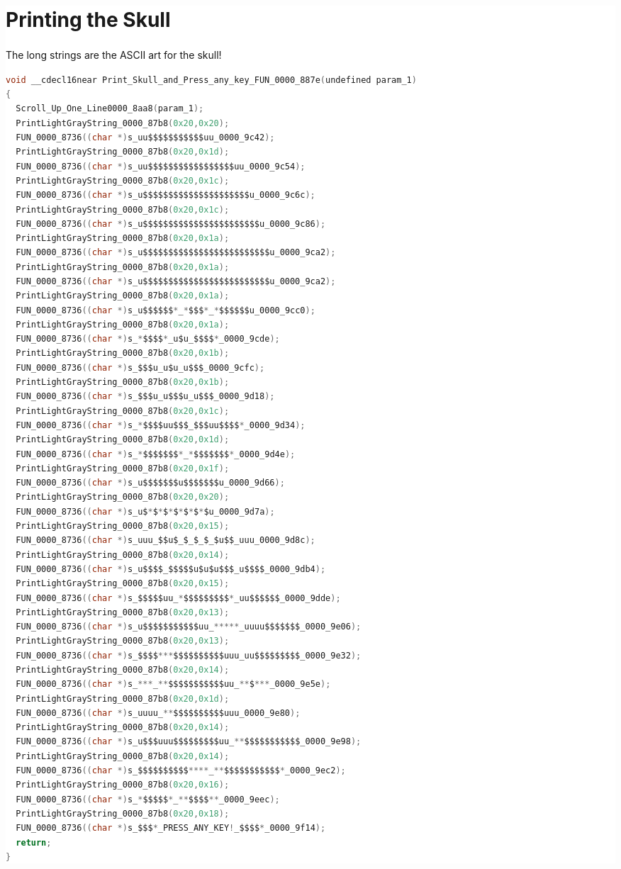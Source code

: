 # Printing the Skull 

The long strings are the ASCII art for the skull!

```c
void __cdecl16near Print_Skull_and_Press_any_key_FUN_0000_887e(undefined param_1)
{
  Scroll_Up_One_Line0000_8aa8(param_1);
  PrintLightGrayString_0000_87b8(0x20,0x20);
  FUN_0000_8736((char *)s_uu$$$$$$$$$$$uu_0000_9c42);
  PrintLightGrayString_0000_87b8(0x20,0x1d);
  FUN_0000_8736((char *)s_uu$$$$$$$$$$$$$$$$$uu_0000_9c54);
  PrintLightGrayString_0000_87b8(0x20,0x1c);
  FUN_0000_8736((char *)s_u$$$$$$$$$$$$$$$$$$$$$u_0000_9c6c);
  PrintLightGrayString_0000_87b8(0x20,0x1c);
  FUN_0000_8736((char *)s_u$$$$$$$$$$$$$$$$$$$$$$$u_0000_9c86);
  PrintLightGrayString_0000_87b8(0x20,0x1a);
  FUN_0000_8736((char *)s_u$$$$$$$$$$$$$$$$$$$$$$$$$u_0000_9ca2);
  PrintLightGrayString_0000_87b8(0x20,0x1a);
  FUN_0000_8736((char *)s_u$$$$$$$$$$$$$$$$$$$$$$$$$u_0000_9ca2);
  PrintLightGrayString_0000_87b8(0x20,0x1a);
  FUN_0000_8736((char *)s_u$$$$$$*_*$$$*_*$$$$$$u_0000_9cc0);
  PrintLightGrayString_0000_87b8(0x20,0x1a);
  FUN_0000_8736((char *)s_*$$$$*_u$u_$$$$*_0000_9cde);
  PrintLightGrayString_0000_87b8(0x20,0x1b);
  FUN_0000_8736((char *)s_$$$u_u$u_u$$$_0000_9cfc);
  PrintLightGrayString_0000_87b8(0x20,0x1b);
  FUN_0000_8736((char *)s_$$$u_u$$$u_u$$$_0000_9d18);
  PrintLightGrayString_0000_87b8(0x20,0x1c);
  FUN_0000_8736((char *)s_*$$$$uu$$$_$$$uu$$$$*_0000_9d34);
  PrintLightGrayString_0000_87b8(0x20,0x1d);
  FUN_0000_8736((char *)s_*$$$$$$$*_*$$$$$$$*_0000_9d4e);
  PrintLightGrayString_0000_87b8(0x20,0x1f);
  FUN_0000_8736((char *)s_u$$$$$$$u$$$$$$$u_0000_9d66);
  PrintLightGrayString_0000_87b8(0x20,0x20);
  FUN_0000_8736((char *)s_u$*$*$*$*$*$*$u_0000_9d7a);
  PrintLightGrayString_0000_87b8(0x20,0x15);
  FUN_0000_8736((char *)s_uuu_$$u$_$_$_$_$u$$_uuu_0000_9d8c);
  PrintLightGrayString_0000_87b8(0x20,0x14);
  FUN_0000_8736((char *)s_u$$$$_$$$$$u$u$u$$$_u$$$$_0000_9db4);
  PrintLightGrayString_0000_87b8(0x20,0x15);
  FUN_0000_8736((char *)s_$$$$$uu_*$$$$$$$$$*_uu$$$$$$_0000_9dde);
  PrintLightGrayString_0000_87b8(0x20,0x13);
  FUN_0000_8736((char *)s_u$$$$$$$$$$$uu_*****_uuuu$$$$$$$_0000_9e06);
  PrintLightGrayString_0000_87b8(0x20,0x13);
  FUN_0000_8736((char *)s_$$$$***$$$$$$$$$$uuu_uu$$$$$$$$$_0000_9e32);
  PrintLightGrayString_0000_87b8(0x20,0x14);
  FUN_0000_8736((char *)s_***_**$$$$$$$$$$$uu_**$***_0000_9e5e);
  PrintLightGrayString_0000_87b8(0x20,0x1d);
  FUN_0000_8736((char *)s_uuuu_**$$$$$$$$$$uuu_0000_9e80);
  PrintLightGrayString_0000_87b8(0x20,0x14);
  FUN_0000_8736((char *)s_u$$$uuu$$$$$$$$$uu_**$$$$$$$$$$$_0000_9e98);
  PrintLightGrayString_0000_87b8(0x20,0x14);
  FUN_0000_8736((char *)s_$$$$$$$$$$****_**$$$$$$$$$$$*_0000_9ec2);
  PrintLightGrayString_0000_87b8(0x20,0x16);
  FUN_0000_8736((char *)s_*$$$$$*_**$$$$**_0000_9eec);
  PrintLightGrayString_0000_87b8(0x20,0x18);
  FUN_0000_8736((char *)s_$$$*_PRESS_ANY_KEY!_$$$$*_0000_9f14);
  return;
}
```
